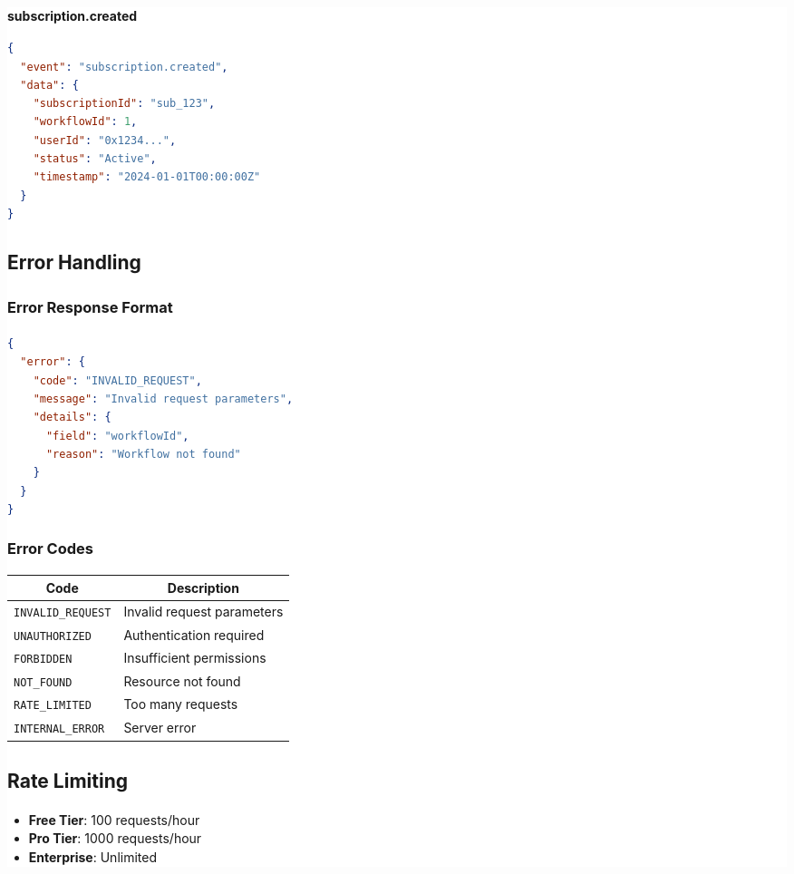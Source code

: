 ```json
```

**subscription.created**
```json
{
  "event": "subscription.created",
  "data": {
    "subscriptionId": "sub_123",
    "workflowId": 1,
    "userId": "0x1234...",
    "status": "Active",
    "timestamp": "2024-01-01T00:00:00Z"
  }
}
```

## Error Handling

### Error Response Format
```json
{
  "error": {
    "code": "INVALID_REQUEST",
    "message": "Invalid request parameters",
    "details": {
      "field": "workflowId",
      "reason": "Workflow not found"
    }
  }
}
```

### Error Codes

| Code | Description |
|------|-------------|
| `INVALID_REQUEST` | Invalid request parameters |
| `UNAUTHORIZED` | Authentication required |
| `FORBIDDEN` | Insufficient permissions |
| `NOT_FOUND` | Resource not found |
| `RATE_LIMITED` | Too many requests |
| `INTERNAL_ERROR` | Server error |

## Rate Limiting

- **Free Tier**: 100 requests/hour
- **Pro Tier**: 1000 requests/hour
- **Enterprise**: Unlimited
